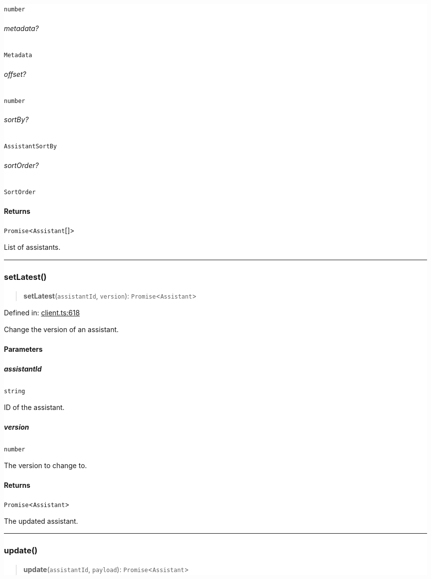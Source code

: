 `number`

###### metadata?

`Metadata`

###### offset?

`number`

###### sortBy?

`AssistantSortBy`

###### sortOrder?

`SortOrder`

#### Returns

`Promise`\<`Assistant`[]\>

List of assistants.

***

### setLatest()

> **setLatest**(`assistantId`, `version`): `Promise`\<`Assistant`\>

Defined in: [client.ts:618](https://github.com/langchain-ai/langgraph/blob/a7ea5e44ce12e3618d1a766587163afbfe424e04/libs/sdk-js/src/client.ts#L618)

Change the version of an assistant.

#### Parameters

##### assistantId

`string`

ID of the assistant.

##### version

`number`

The version to change to.

#### Returns

`Promise`\<`Assistant`\>

The updated assistant.

***

### update()

> **update**(`assistantId`, `payload`): `Promise`\<`Assistant`\>
